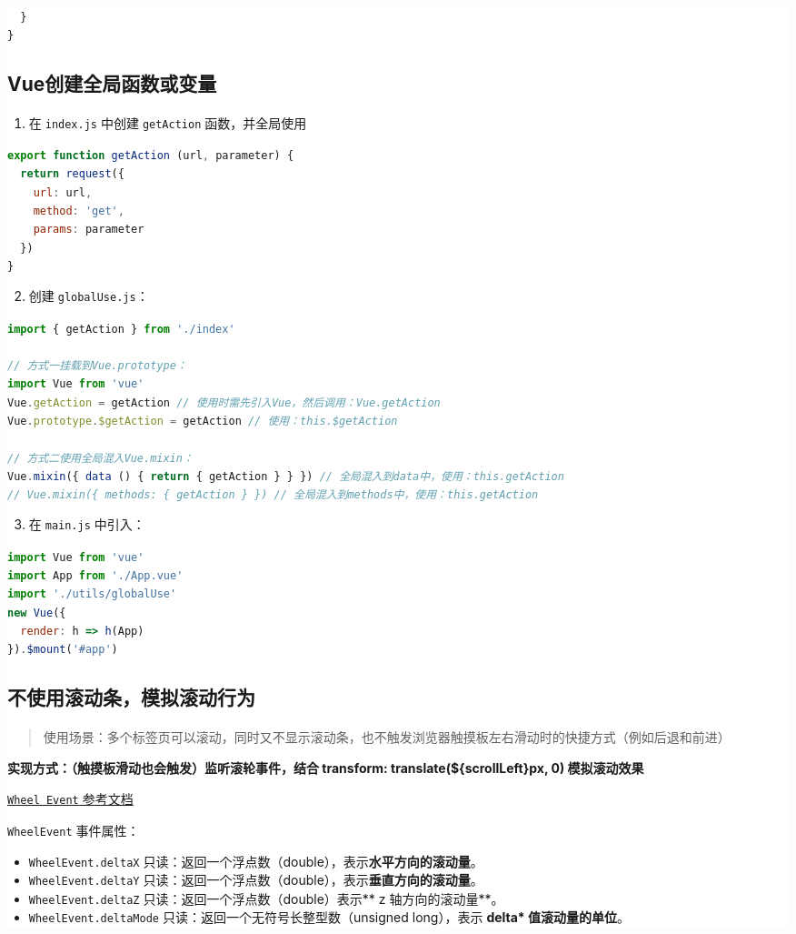 ```less
  }
}
```

## Vue创建全局函数或变量

1. 在 `index.js` 中创建 `getAction` 函数，并全局使用

```js
export function getAction (url, parameter) {
  return request({
    url: url,
    method: 'get',
    params: parameter
  })
}
```

2. 创建 `globalUse.js`：

```js
import { getAction } from './index'

// 方式一挂载到Vue.prototype：
import Vue from 'vue'
Vue.getAction = getAction // 使用时需先引入Vue，然后调用：Vue.getAction
Vue.prototype.$getAction = getAction // 使用：this.$getAction

// 方式二使用全局混入Vue.mixin：
Vue.mixin({ data () { return { getAction } } }) // 全局混入到data中，使用：this.getAction
// Vue.mixin({ methods: { getAction } }) // 全局混入到methods中，使用：this.getAction
```

3. 在 `main.js` 中引入：

```js
import Vue from 'vue'
import App from './App.vue'
import './utils/globalUse'
new Vue({
  render: h => h(App)
}).$mount('#app')
```

## 不使用滚动条，模拟滚动行为

> 使用场景：多个标签页可以滚动，同时又不显示滚动条，也不触发浏览器触摸板左右滑动时的快捷方式（例如后退和前进）

**实现方式：（触摸板滑动也会触发）监听滚轮事件，结合 transform: translate(${scrollLeft}px, 0) 模拟滚动效果**

[`Wheel Event` 参考文档](https://developer.mozilla.org/zh-CN/docs/Web/API/Element/wheel_event)

`WheelEvent` 事件属性：
- `WheelEvent.deltaX` 只读：返回一个浮点数（double），表示**水平方向的滚动量**。
- `WheelEvent.deltaY` 只读：返回一个浮点数（double），表示**垂直方向的滚动量**。
- `WheelEvent.deltaZ` 只读：返回一个浮点数（double）表示** z 轴方向的滚动量**。
- `WheelEvent.deltaMode` 只读：返回一个无符号长整型数（unsigned long），表示 **delta\* 值滚动量的单位**。
